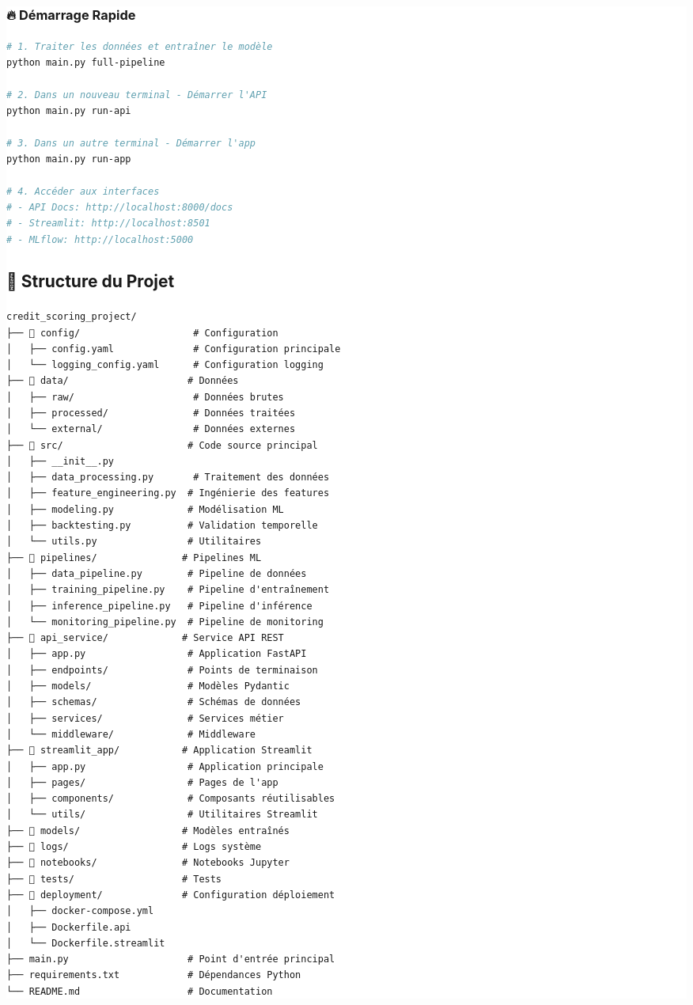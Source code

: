 ### 🔥 Démarrage Rapide

```bash
# 1. Traiter les données et entraîner le modèle
python main.py full-pipeline

# 2. Dans un nouveau terminal - Démarrer l'API
python main.py run-api

# 3. Dans un autre terminal - Démarrer l'app
python main.py run-app

# 4. Accéder aux interfaces
# - API Docs: http://localhost:8000/docs
# - Streamlit: http://localhost:8501
# - MLflow: http://localhost:5000
```

## 📁 Structure du Projet

```
credit_scoring_project/
├── 📁 config/                    # Configuration
│   ├── config.yaml              # Configuration principale
│   └── logging_config.yaml      # Configuration logging
├── 📁 data/                     # Données
│   ├── raw/                     # Données brutes
│   ├── processed/               # Données traitées
│   └── external/                # Données externes
├── 📁 src/                      # Code source principal
│   ├── __init__.py
│   ├── data_processing.py       # Traitement des données
│   ├── feature_engineering.py  # Ingénierie des features
│   ├── modeling.py             # Modélisation ML
│   ├── backtesting.py          # Validation temporelle
│   └── utils.py                # Utilitaires
├── 📁 pipelines/               # Pipelines ML
│   ├── data_pipeline.py        # Pipeline de données
│   ├── training_pipeline.py    # Pipeline d'entraînement
│   ├── inference_pipeline.py   # Pipeline d'inférence
│   └── monitoring_pipeline.py  # Pipeline de monitoring
├── 📁 api_service/             # Service API REST
│   ├── app.py                  # Application FastAPI
│   ├── endpoints/              # Points de terminaison
│   ├── models/                 # Modèles Pydantic
│   ├── schemas/                # Schémas de données
│   ├── services/               # Services métier
│   └── middleware/             # Middleware
├── 📁 streamlit_app/           # Application Streamlit
│   ├── app.py                  # Application principale
│   ├── pages/                  # Pages de l'app
│   ├── components/             # Composants réutilisables
│   └── utils/                  # Utilitaires Streamlit
├── 📁 models/                  # Modèles entraînés
├── 📁 logs/                    # Logs système
├── 📁 notebooks/               # Notebooks Jupyter
├── 📁 tests/                   # Tests
├── 📁 deployment/              # Configuration déploiement
│   ├── docker-compose.yml
│   ├── Dockerfile.api
│   └── Dockerfile.streamlit
├── main.py                     # Point d'entrée principal
├── requirements.txt            # Dépendances Python
└── README.md                   # Documentation
```